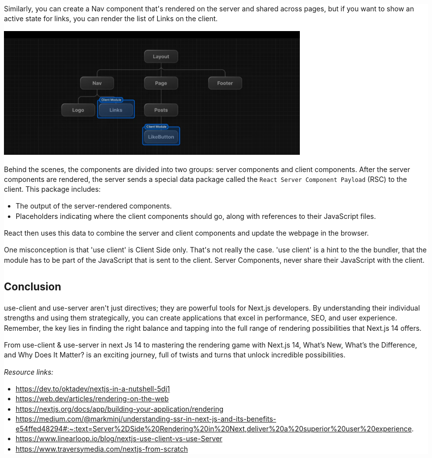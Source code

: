 Similarly, you can create a Nav component that's rendered on the server and shared across pages, but if you want to show an active state for links, you can render the list of Links on the client.

<img src="./Images/network-boundary.png" width="600">

Behind the scenes, the components are divided into two groups: server components and client components. After the server components are rendered, the server sends a special data package called the `React Server Component Payload` (RSC) to the client. This package includes:

- The output of the server-rendered components.
- Placeholders indicating where the client components should go, along with references to their JavaScript files.

React then uses this data to combine the server and client components and update the webpage in the browser.

One misconception is that 'use client' is Client Side only. That's not really the case. 'use client' is a hint to the the bundler, that the module has to be part of the JavaScript that is sent to the client. Server Components, never share their JavaScript with the client.

## Conclusion

use-client and use-server aren't just directives; they are powerful tools for Next.js developers. By understanding their individual strengths and using them strategically, you can create applications that excel in performance, SEO, and user experience. Remember, the key lies in finding the right balance and tapping into the full range of rendering possibilities that Next.js 14 offers.

From use-client & use-server in next Js 14 to mastering the rendering game with Next.js 14, What’s New, What’s the Difference, and Why Does It Matter? is an exciting journey, full of twists and turns that unlock incredible possibilities.

_Resource links:_

- https://dev.to/oktadev/nextjs-in-a-nutshell-5dj1
- https://web.dev/articles/rendering-on-the-web
- https://nextjs.org/docs/app/building-your-application/rendering
- https://medium.com/@markminj/understanding-ssr-in-next-js-and-its-benefits-e54ffed48294#:~:text=Server%2DSide%20Rendering%20in%20Next,deliver%20a%20superior%20user%20experience.
- https://www.linearloop.io/blog/nextjs-use-client-vs-use-Server
- https://www.traversymedia.com/nextjs-from-scratch
